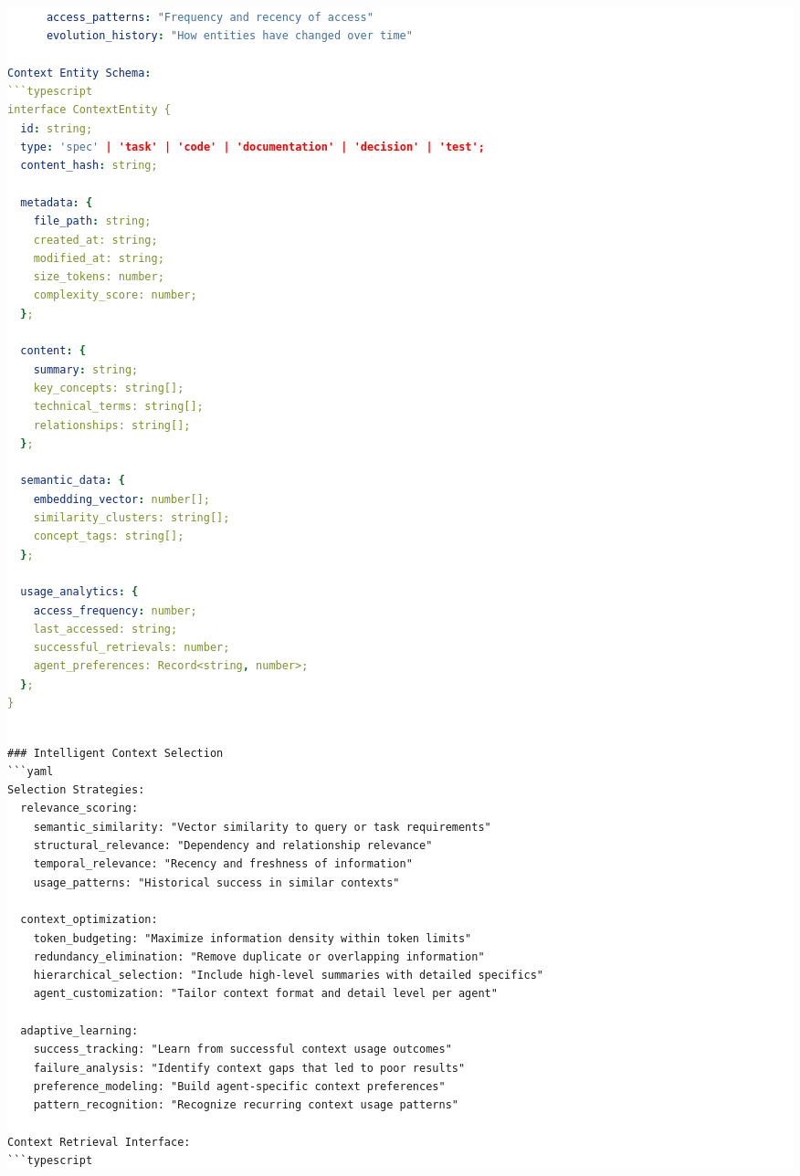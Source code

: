 ```yaml
      access_patterns: "Frequency and recency of access"
      evolution_history: "How entities have changed over time"

Context Entity Schema:
```typescript
interface ContextEntity {
  id: string;
  type: 'spec' | 'task' | 'code' | 'documentation' | 'decision' | 'test';
  content_hash: string;
  
  metadata: {
    file_path: string;
    created_at: string;
    modified_at: string;
    size_tokens: number;
    complexity_score: number;
  };
  
  content: {
    summary: string;
    key_concepts: string[];
    technical_terms: string[];
    relationships: string[];
  };
  
  semantic_data: {
    embedding_vector: number[];
    similarity_clusters: string[];
    concept_tags: string[];
  };
  
  usage_analytics: {
    access_frequency: number;
    last_accessed: string;
    successful_retrievals: number;
    agent_preferences: Record<string, number>;
  };
}
```
```

### Intelligent Context Selection
```yaml
Selection Strategies:
  relevance_scoring:
    semantic_similarity: "Vector similarity to query or task requirements"
    structural_relevance: "Dependency and relationship relevance"
    temporal_relevance: "Recency and freshness of information"
    usage_patterns: "Historical success in similar contexts"
    
  context_optimization:
    token_budgeting: "Maximize information density within token limits"
    redundancy_elimination: "Remove duplicate or overlapping information"
    hierarchical_selection: "Include high-level summaries with detailed specifics"
    agent_customization: "Tailor context format and detail level per agent"
    
  adaptive_learning:
    success_tracking: "Learn from successful context usage outcomes"
    failure_analysis: "Identify context gaps that led to poor results"
    preference_modeling: "Build agent-specific context preferences"
    pattern_recognition: "Recognize recurring context usage patterns"

Context Retrieval Interface:
```typescript
```